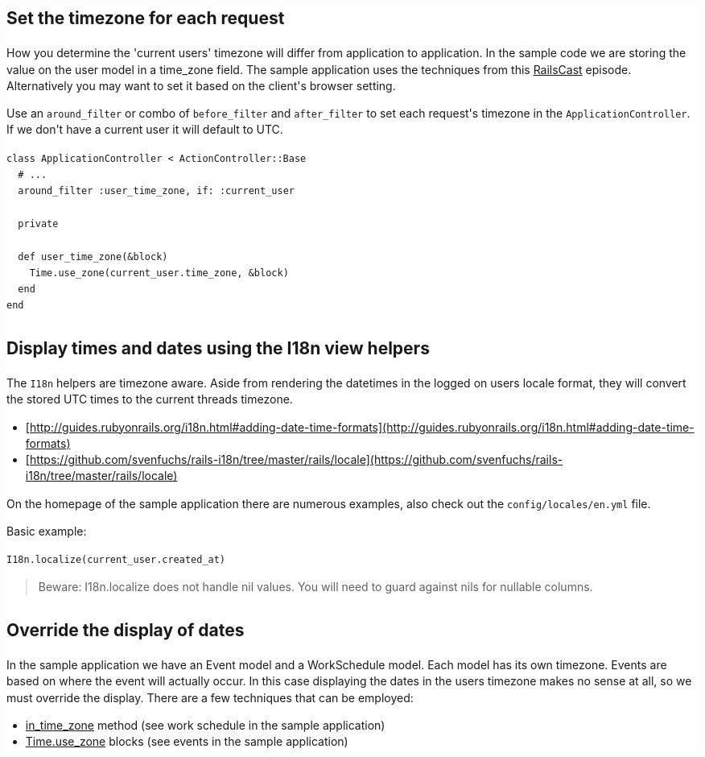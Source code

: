 ## Set the timezone for each request

How you determine the 'current users' timezone will differ from application to application. In the sample code we are storing the value on the user model in a time_zone field. The sample application uses the techniques from this [RailsCast](http://railscasts.com/episodes/106-time-zones-revised) episode. Alternatively you may  want to set it based on the client's browser setting.

Use an `around_filter` or combo of `before_filter` and `after_filter` to set each request's timezone in the `ApplicationController`. If we don't have a current user it will default to UTC.

```
class ApplicationController < ActionController::Base
  # ...
  around_filter :user_time_zone, if: :current_user

  private

  def user_time_zone(&block)
    Time.use_zone(current_user.time_zone, &block)
  end
end
```

## Display times and dates using the I18n view helpers

The `I18n` helpers are timezone aware. Aside from rendering the datetimes in the logged on users locale format, they will convert the stored UTC times to the current threads timezone.

* [http://guides.rubyonrails.org/i18n.html#adding-date-time-formats](http://guides.rubyonrails.org/i18n.html#adding-date-time-formats)
* [https://github.com/svenfuchs/rails-i18n/tree/master/rails/locale](https://github.com/svenfuchs/rails-i18n/tree/master/rails/locale)

On the homepage of the sample application there are numerous examples, also check out the `config/locales/en.yml` file. 

Basic example:
 
```
I18n.localize(current_user.created_at)
```

> Beware: I18n.localize does not handle nil values. You will need to guard against nils for nullable columns.

## Override the display of dates

In the sample application we have an Event model and a WorkSchedule model. Each model has its own timezone. Events are based on where the event will actually occur. In this case displaying the dates in the users timezone makes no sense at all, so we must override the display. There are a few techniques that can be employed:

* [in_time_zone](http://api.rubyonrails.org/classes/DateTime.html#method-i-in_time_zone) method (see work schedule in the sample application)
* [Time.use_zone](http://api.rubyonrails.org/classes/Time.html#method-c-use_zone) blocks (see events in the sample application)
